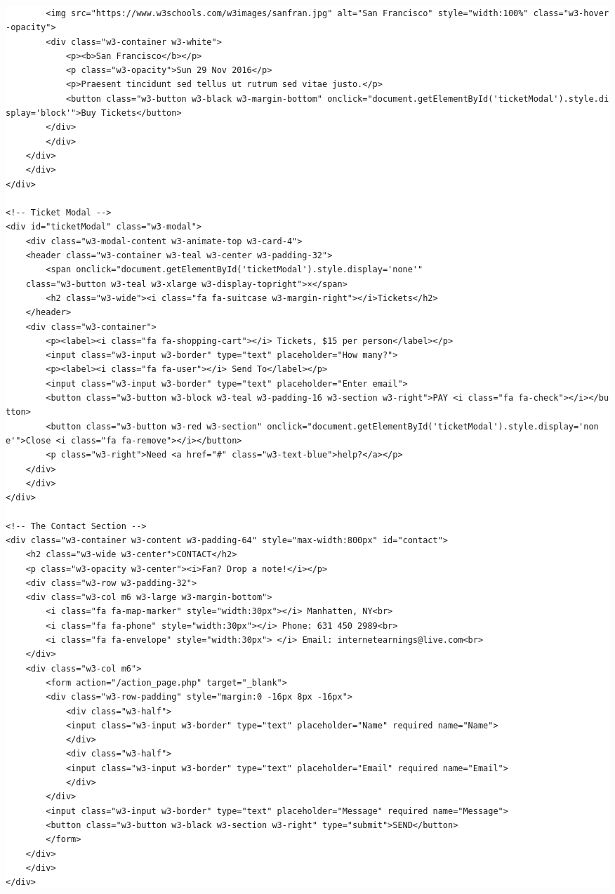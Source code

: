             <img src="https://www.w3schools.com/w3images/sanfran.jpg" alt="San Francisco" style="width:100%" class="w3-hover-opacity">
            <div class="w3-container w3-white">
                <p><b>San Francisco</b></p>
                <p class="w3-opacity">Sun 29 Nov 2016</p>
                <p>Praesent tincidunt sed tellus ut rutrum sed vitae justo.</p>
                <button class="w3-button w3-black w3-margin-bottom" onclick="document.getElementById('ticketModal').style.display='block'">Buy Tickets</button>
            </div>
            </div>
        </div>
        </div>
    </div>

    <!-- Ticket Modal -->
    <div id="ticketModal" class="w3-modal">
        <div class="w3-modal-content w3-animate-top w3-card-4">
        <header class="w3-container w3-teal w3-center w3-padding-32"> 
            <span onclick="document.getElementById('ticketModal').style.display='none'" 
        class="w3-button w3-teal w3-xlarge w3-display-topright">×</span>
            <h2 class="w3-wide"><i class="fa fa-suitcase w3-margin-right"></i>Tickets</h2>
        </header>
        <div class="w3-container">
            <p><label><i class="fa fa-shopping-cart"></i> Tickets, $15 per person</label></p>
            <input class="w3-input w3-border" type="text" placeholder="How many?">
            <p><label><i class="fa fa-user"></i> Send To</label></p>
            <input class="w3-input w3-border" type="text" placeholder="Enter email">
            <button class="w3-button w3-block w3-teal w3-padding-16 w3-section w3-right">PAY <i class="fa fa-check"></i></button>
            <button class="w3-button w3-red w3-section" onclick="document.getElementById('ticketModal').style.display='none'">Close <i class="fa fa-remove"></i></button>
            <p class="w3-right">Need <a href="#" class="w3-text-blue">help?</a></p>
        </div>
        </div>
    </div>

    <!-- The Contact Section -->
    <div class="w3-container w3-content w3-padding-64" style="max-width:800px" id="contact">
        <h2 class="w3-wide w3-center">CONTACT</h2>
        <p class="w3-opacity w3-center"><i>Fan? Drop a note!</i></p>
        <div class="w3-row w3-padding-32">
        <div class="w3-col m6 w3-large w3-margin-bottom">
            <i class="fa fa-map-marker" style="width:30px"></i> Manhatten, NY<br>
            <i class="fa fa-phone" style="width:30px"></i> Phone: 631 450 2989<br>
            <i class="fa fa-envelope" style="width:30px"> </i> Email: internetearnings@live.com<br>
        </div>
        <div class="w3-col m6">
            <form action="/action_page.php" target="_blank">
            <div class="w3-row-padding" style="margin:0 -16px 8px -16px">
                <div class="w3-half">
                <input class="w3-input w3-border" type="text" placeholder="Name" required name="Name">
                </div>
                <div class="w3-half">
                <input class="w3-input w3-border" type="text" placeholder="Email" required name="Email">
                </div>
            </div>
            <input class="w3-input w3-border" type="text" placeholder="Message" required name="Message">
            <button class="w3-button w3-black w3-section w3-right" type="submit">SEND</button>
            </form>
        </div>
        </div>
    </div>
    